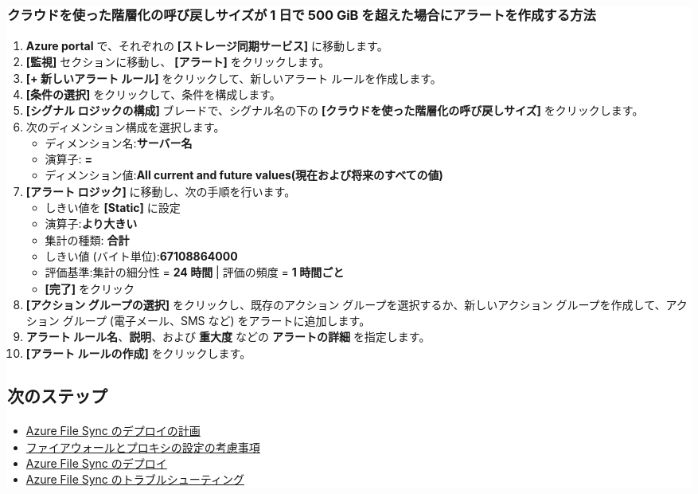 ### <a name="how-to-create-an-alert-if-the-cloud-tiering-recall-size-has-exceeded-500gib-in-a-day"></a>クラウドを使った階層化の呼び戻しサイズが 1 日で 500 GiB を超えた場合にアラートを作成する方法

1. **Azure portal** で、それぞれの **[ストレージ同期サービス]** に移動します。 
2. **[監視]** セクションに移動し、 **[アラート]** をクリックします。 
3. **[+ 新しいアラート ルール]** をクリックして、新しいアラート ルールを作成します。 
4. **[条件の選択]** をクリックして、条件を構成します。
5. **[シグナル ロジックの構成]** ブレードで、シグナル名の下の **[クラウドを使った階層化の呼び戻しサイズ]** をクリックします。  
6. 次のディメンション構成を選択します。 
     - ディメンション名:**サーバー名**  
     - 演算子: **=** 
     - ディメンション値:**All current and future values\(現在および将来のすべての値\)**  
7. **[アラート ロジック]** に移動し、次の手順を行います。 
     - しきい値を **[Static]** に設定 
     - 演算子:**より大きい** 
     - 集計の種類: **合計**  
     - しきい値 (バイト単位):**67108864000** 
     - 評価基準:集計の細分性 = **24 時間** | 評価の頻度 = **1 時間ごと** 
     - **[完了]** をクリック 
8. **[アクション グループの選択]** をクリックし、既存のアクション グループを選択するか、新しいアクション グループを作成して、アクション グループ (電子メール、SMS など) をアラートに追加します。
9. **アラート ルール名**、**説明**、および **重大度** などの **アラートの詳細** を指定します。
10. **[アラート ルールの作成]** をクリックします。 

## <a name="next-steps"></a>次のステップ
- [Azure File Sync のデプロイの計画](file-sync-planning.md)
- [ファイアウォールとプロキシの設定の考慮事項](file-sync-firewall-and-proxy.md)
- [Azure File Sync のデプロイ](file-sync-deployment-guide.md)
- [Azure File Sync のトラブルシューティング](file-sync-troubleshoot.md)